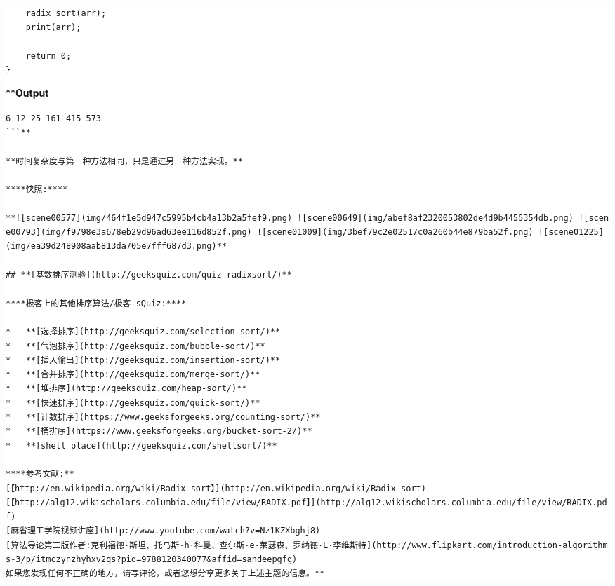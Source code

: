 ```
    radix_sort(arr);
    print(arr);

    return 0;
}
```

****Output**

```
6 12 25 161 415 573 
```** 

**时间复杂度与第一种方法相同，只是通过另一种方法实现。**

****快照:****

**![scene00577](img/464f1e5d947c5995b4cb4a13b2a5fef9.png) ![scene00649](img/abef8af2320053802de4d9b4455354db.png) ![scene00793](img/f9798e3a678eb29d96ad63ee116d852f.png) ![scene01009](img/3bef79c2e02517c0a260b44e879ba52f.png) ![scene01225](img/ea39d248908aab813da705e7fff687d3.png)**

## **[基数排序测验](http://geeksquiz.com/quiz-radixsort/)**

****极客上的其他排序算法/极客 sQuiz:****

*   **[选择排序](http://geeksquiz.com/selection-sort/)**
*   **[气泡排序](http://geeksquiz.com/bubble-sort/)**
*   **[插入输出](http://geeksquiz.com/insertion-sort/)**
*   **[合并排序](http://geeksquiz.com/merge-sort/)**
*   **[堆排序](http://geeksquiz.com/heap-sort/)**
*   **[快速排序](http://geeksquiz.com/quick-sort/)**
*   **[计数排序](https://www.geeksforgeeks.org/counting-sort/)**
*   **[桶排序](https://www.geeksforgeeks.org/bucket-sort-2/)**
*   **[shell place](http://geeksquiz.com/shellsort/)**

****参考文献:**
[【http://en.wikipedia.org/wiki/Radix_sort】](http://en.wikipedia.org/wiki/Radix_sort)
[【http://alg12.wikischolars.columbia.edu/file/view/RADIX.pdf】](http://alg12.wikischolars.columbia.edu/file/view/RADIX.pdf)
[麻省理工学院视频讲座](http://www.youtube.com/watch?v=Nz1KZXbghj8)
[算法导论第三版作者:克利福德·斯坦、托马斯·h·科曼、查尔斯·e·莱瑟森、罗纳德·L·李维斯特](http://www.flipkart.com/introduction-algorithms-3/p/itmczynzhyhxv2gs?pid=9788120340077&affid=sandeepgfg)
如果您发现任何不正确的地方，请写评论，或者您想分享更多关于上述主题的信息。**